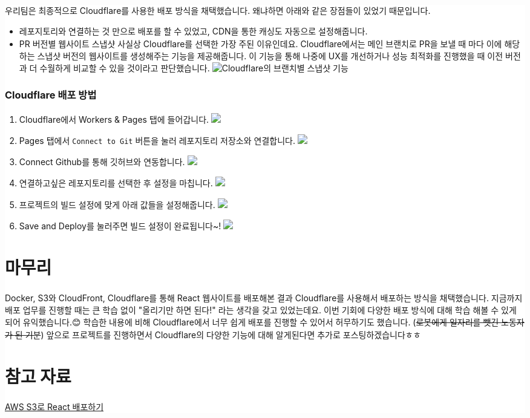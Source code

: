 우리팀은 최종적으로 Cloudflare를 사용한 배포 방식을 채택했습니다.
왜냐하면 아래와 같은 장점들이 있었기 때문입니다.

- 레포지토리와 연결하는 것 만으로 배포를 할 수 있었고, CDN을 통한 캐싱도 자동으로 설정해줍니다.
- PR 버전별 웹사이트 스냅샷
  사실상 Cloudflare를 선택한 가장 주된 이유인데요. Cloudflare에서는 메인 브랜치로 PR을 보낼 때 마다 이에 해당하는 스냅샷 버전의 웹사이트를 생성해주는 기능을 제공해줍니다.
  이 기능을 통해 나중에 UX를 개선하거나 성능 최적화를 진행했을 때 이전 버전과 더 수월하게 비교할 수 있을 것이라고 판단했습니다.
  ![Cloudflare의 브랜치별 스냅샷 기능](https://i.imgur.com/NaCDZIZ.png)


### Cloudflare 배포 방법

1. Cloudflare에서 Workers & Pages 탭에 들어갑니다.
   ![](https://i.imgur.com/LUccTmo.png)

2. Pages 탭에서 `Connect to Git` 버튼을 눌러 레포지토리 저장소와 연결합니다.
   ![](https://i.imgur.com/ais7TCe.png)


3. Connect Github를 통해 깃허브와 연동합니다.
   ![](https://i.imgur.com/nbMLc5h.png)


4. 연결하고싶은 레포지토리를 선택한 후 설정을 마칩니다.
   ![](https://i.imgur.com/YFYQmab.png)


5. 프로젝트의 빌드 설정에 맞게 아래 값들을 설정해줍니다.
   ![](https://i.imgur.com/u93oht6.png)


6. Save and Deploy를 눌러주면 빌드 설정이 완료됩니다~!
   ![](https://i.imgur.com/iH7Elod.png)


# 마무리

Docker, S3와 CloudFront, Cloudflare를 통해 React 웹사이트를 배포해본 결과 Cloudflare를 사용해서 배포하는 방식을 채택했습니다.
지금까지 배포 업무를 진행할 때는 큰 학습 없이 "올리기만 하면 된다!" 라는 생각을 갖고 있었는데요. 이번 기회에 다양한 배포 방식에 대해 학습 해볼 수 있게 되어 유익했습니다.😊
학습한 내용에 비해 Cloudflare에서 너무 쉽게 배포를 진행할 수 있어서 허무하기도 했습니다. (~~로봇에게 일자리를 뺏긴 노동자가 된 기분~~)
앞으로 프로젝트를 진행하면서 Cloudflare의 다양한 기능에 대해 알게된다면 추가로 포스팅하겠습니다ㅎㅎ

# 참고 자료

[AWS S3로 React 배포하기](https://velog.io/@krkorklo58/AWS-S3%EB%A1%9C-React-%EB%B0%B0%ED%8F%AC%ED%95%98%EA%B8%B0)

